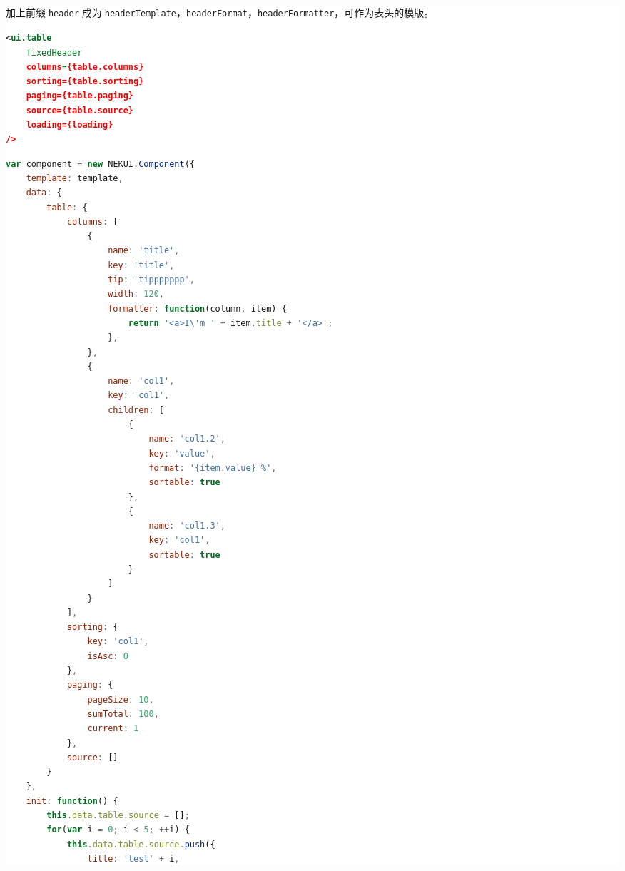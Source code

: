 加上前缀 `header` 成为 `headerTemplate`，`headerFormat`，`headerFormatter`，可作为表头的模版。


<div class="m-example"></div>

```xml
<ui.table
    fixedHeader
    columns={table.columns}
    sorting={table.sorting}
    paging={table.paging}
    source={table.source}
    loading={loading}
/>
```

```javascript
var component = new NEKUI.Component({
    template: template,
    data: {
        table: {
            columns: [
                {
                    name: 'title',
                    key: 'title',
                    tip: 'tippppppp',
                    width: 120,
                    formatter: function(column, item) {
                        return '<a>I\'m ' + item.title + '</a>';
                    },
                },
                {
                    name: 'col1',
                    key: 'col1',
                    children: [
                        {
                            name: 'col1.2',
                            key: 'value',
                            format: '{item.value} %',
                            sortable: true
                        },
                        {
                            name: 'col1.3',
                            key: 'col1',
                            sortable: true
                        }
                    ]
                }
            ],
            sorting: {
                key: 'col1',
                isAsc: 0
            },
            paging: {
                pageSize: 10,
                sumTotal: 100,
                current: 1
            },
            source: []
        }
    },
    init: function() {
        this.data.table.source = [];
        for(var i = 0; i < 5; ++i) {
            this.data.table.source.push({
                title: 'test' + i,
```